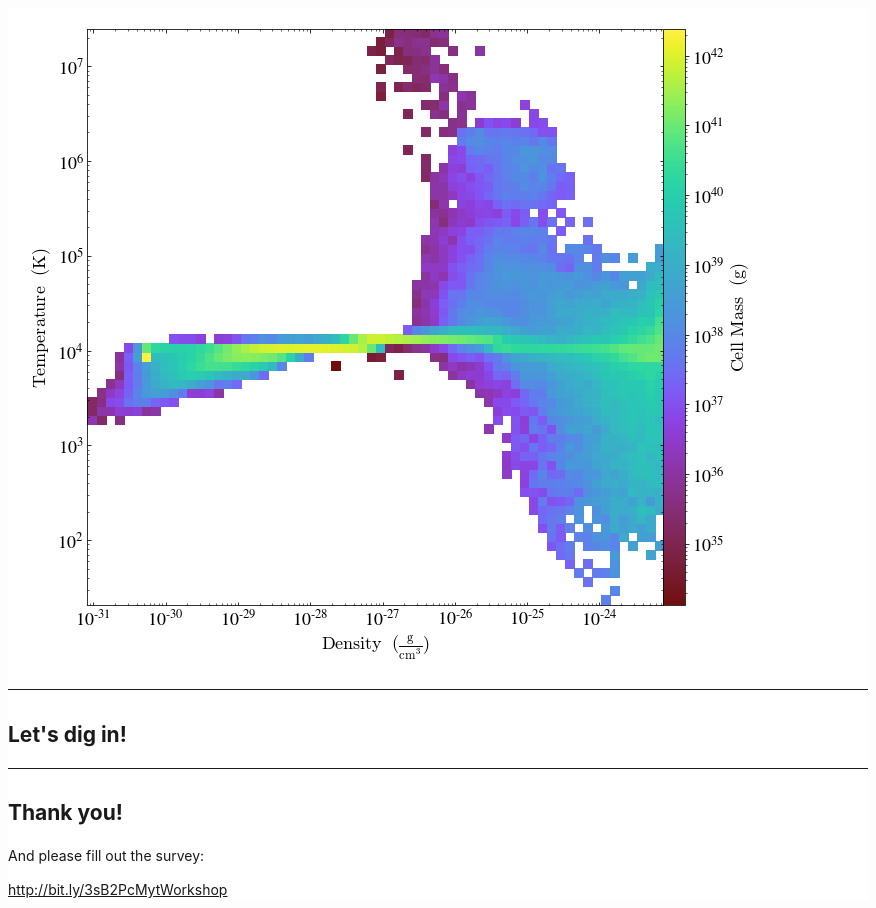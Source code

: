 ![Isolated Galaxy Phase Plot](images/gal2.png)

</div>
</div>

---

## Let's dig in!

---

## Thank you!

And please fill out the survey:

http://bit.ly/3sB2PcMytWorkshop
